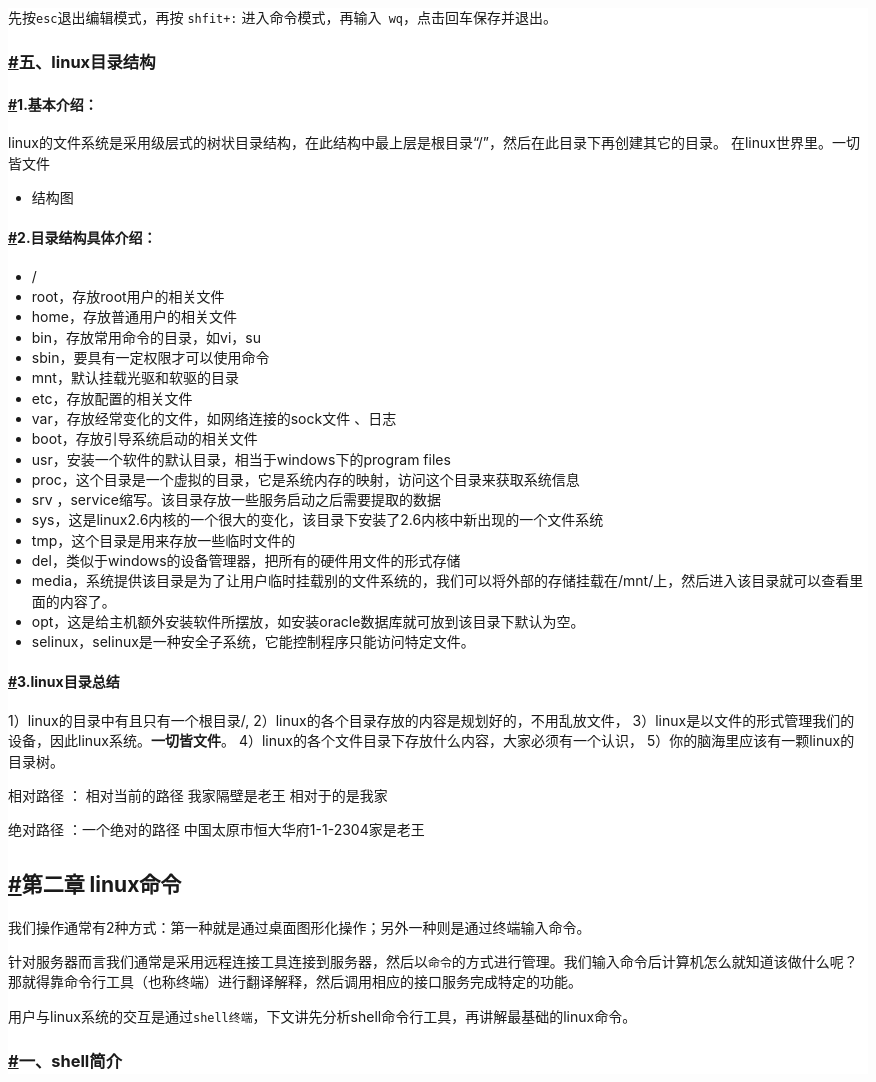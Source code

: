 先按`esc`退出编辑模式，再按 `shfit+:` 进入命令模式，再输入` wq`，点击回车保存并退出。

### [#](https://www.ydlclass.com/doc21xnv/basics/linux/#五、linux目录结构)五、linux目录结构

#### [#](https://www.ydlclass.com/doc21xnv/basics/linux/#_1-基本介绍)1.基本介绍：

linux的文件系统是采用级层式的树状目录结构，在此结构中最上层是根目录“/”，然后在此目录下再创建其它的目录。 在linux世界里。一切皆文件

- 结构图

#### [#](https://www.ydlclass.com/doc21xnv/basics/linux/#_2-目录结构具体介绍)2.目录结构具体介绍：

- /
- root，存放root用户的相关文件
- home，存放普通用户的相关文件
- bin，存放常用命令的目录，如vi，su
- sbin，要具有一定权限才可以使用命令
- mnt，默认挂载光驱和软驱的目录
- etc，存放配置的相关文件
- var，存放经常变化的文件，如网络连接的sock文件 、日志
- boot，存放引导系统启动的相关文件
- usr，安装一个软件的默认目录，相当于windows下的program files
- proc，这个目录是一个虚拟的目录，它是系统内存的映射，访问这个目录来获取系统信息
- srv ，service缩写。该目录存放一些服务启动之后需要提取的数据
- sys，这是linux2.6内核的一个很大的变化，该目录下安装了2.6内核中新出现的一个文件系统
- tmp，这个目录是用来存放一些临时文件的
- del，类似于windows的设备管理器，把所有的硬件用文件的形式存储
- media，系统提供该目录是为了让用户临时挂载别的文件系统的，我们可以将外部的存储挂载在/mnt/上，然后进入该目录就可以查看里面的内容了。
- opt，这是给主机额外安装软件所摆放，如安装oracle数据库就可放到该目录下默认为空。
- selinux，selinux是一种安全子系统，它能控制程序只能访问特定文件。

#### [#](https://www.ydlclass.com/doc21xnv/basics/linux/#_3-linux目录总结)3.linux目录总结

1）linux的目录中有且只有一个根目录/, 2）linux的各个目录存放的内容是规划好的，不用乱放文件， 3）linux是以文件的形式管理我们的设备，因此linux系统。**一切皆文件**。 4）linux的各个文件目录下存放什么内容，大家必须有一个认识， 5）你的脑海里应该有一颗linux的目录树。

相对路径 ： 相对当前的路径 我家隔壁是老王 相对于的是我家

绝对路径 ：一个绝对的路径 中国太原市恒大华府1-1-2304家是老王

## [#](https://www.ydlclass.com/doc21xnv/basics/linux/#第二章-linux命令)第二章 linux命令

我们操作通常有2种方式：第一种就是通过桌面图形化操作；另外一种则是通过终端输入命令。

针对服务器而言我们通常是采用远程连接工具连接到服务器，然后以`命令`的方式进行管理。我们输入命令后计算机怎么就知道该做什么呢？那就得靠命令行工具（也称终端）进行翻译解释，然后调用相应的接口服务完成特定的功能。

用户与linux系统的交互是通过`shell终端`，下文讲先分析shell命令行工具，再讲解最基础的linux命令。

### [#](https://www.ydlclass.com/doc21xnv/basics/linux/#一、shell简介)一、shell简介

